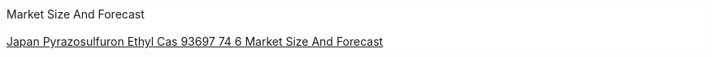 Market Size And Forecast</a></p><p><a href="https://github.com/Rumay210203/22apr1/blob/main/Pyrazosulfuron-Ethyl-Cas-93697-74-6-Market/Pyrazosulfuron-Ethyl-Cas-93697-74-6-Market.md">Japan Pyrazosulfuron Ethyl Cas 93697 74 6 Market Size And Forecast</a></p>
